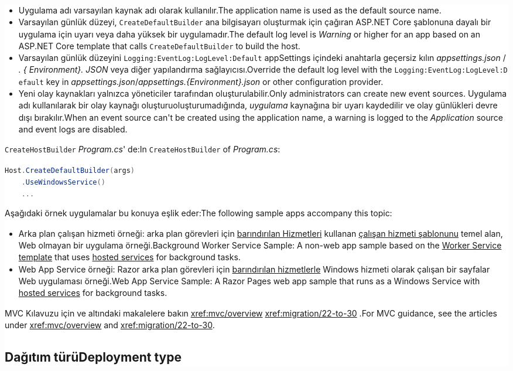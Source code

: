   * <span data-ttu-id="0c1f4-123">Uygulama adı varsayılan kaynak adı olarak kullanılır.</span><span class="sxs-lookup"><span data-stu-id="0c1f4-123">The application name is used as the default source name.</span></span>
  * <span data-ttu-id="0c1f4-124">Varsayılan günlük düzeyi,  `CreateDefaultBuilder` ana bilgisayarı oluşturmak için çağıran ASP.NET Core şablonuna dayalı bir uygulama için uyarı veya daha yüksek bir uygulamadır.</span><span class="sxs-lookup"><span data-stu-id="0c1f4-124">The default log level is *Warning* or higher for an app based on an ASP.NET Core template that calls `CreateDefaultBuilder` to build the host.</span></span>
  * <span data-ttu-id="0c1f4-125">Varsayılan günlük düzeyini `Logging:EventLog:LogLevel:Default` appSettings içindeki anahtarla geçersiz kılın *appsettings.json* / *. { Environment}. JSON* veya diğer yapılandırma sağlayıcısı.</span><span class="sxs-lookup"><span data-stu-id="0c1f4-125">Override the default log level with the `Logging:EventLog:LogLevel:Default` key in *appsettings.json*/*appsettings.{Environment}.json* or other configuration provider.</span></span>
  * <span data-ttu-id="0c1f4-126">Yeni olay kaynakları yalnızca yöneticiler tarafından oluşturulabilir.</span><span class="sxs-lookup"><span data-stu-id="0c1f4-126">Only administrators can create new event sources.</span></span> <span data-ttu-id="0c1f4-127">Uygulama adı kullanılarak bir olay kaynağı oluşturuoluşturumadığında, *uygulama* kaynağına bir uyarı kaydedilir ve olay günlükleri devre dışı bırakılır.</span><span class="sxs-lookup"><span data-stu-id="0c1f4-127">When an event source can't be created using the application name, a warning is logged to the *Application* source and event logs are disabled.</span></span>

<span data-ttu-id="0c1f4-128">`CreateHostBuilder` *Program.cs*' de:</span><span class="sxs-lookup"><span data-stu-id="0c1f4-128">In `CreateHostBuilder` of *Program.cs*:</span></span>

```csharp
Host.CreateDefaultBuilder(args)
    .UseWindowsService()
    ...
```

<span data-ttu-id="0c1f4-129">Aşağıdaki örnek uygulamalar bu konuya eşlik eder:</span><span class="sxs-lookup"><span data-stu-id="0c1f4-129">The following sample apps accompany this topic:</span></span>

* <span data-ttu-id="0c1f4-130">Arka plan çalışan hizmeti örneği: arka plan görevleri için [barındırılan Hizmetleri](xref:fundamentals/host/hosted-services) kullanan [çalışan hizmeti şablonunu](#worker-service-template) temel alan, Web olmayan bir uygulama örneği.</span><span class="sxs-lookup"><span data-stu-id="0c1f4-130">Background Worker Service Sample: A non-web app sample based on the [Worker Service template](#worker-service-template) that uses [hosted services](xref:fundamentals/host/hosted-services) for background tasks.</span></span>
* <span data-ttu-id="0c1f4-131">Web App Service örneği: Razor arka plan görevleri için [barındırılan hizmetlerle](xref:fundamentals/host/hosted-services) Windows hizmeti olarak çalışan bir sayfalar Web uygulaması örneği.</span><span class="sxs-lookup"><span data-stu-id="0c1f4-131">Web App Service Sample: A Razor Pages web app sample that runs as a Windows Service with [hosted services](xref:fundamentals/host/hosted-services) for background tasks.</span></span>

<span data-ttu-id="0c1f4-132">MVC Kılavuzu için ve altındaki makalelere bakın <xref:mvc/overview> <xref:migration/22-to-30> .</span><span class="sxs-lookup"><span data-stu-id="0c1f4-132">For MVC guidance, see the articles under <xref:mvc/overview> and <xref:migration/22-to-30>.</span></span>

## <a name="deployment-type"></a><span data-ttu-id="0c1f4-133">Dağıtım türü</span><span class="sxs-lookup"><span data-stu-id="0c1f4-133">Deployment type</span></span>
